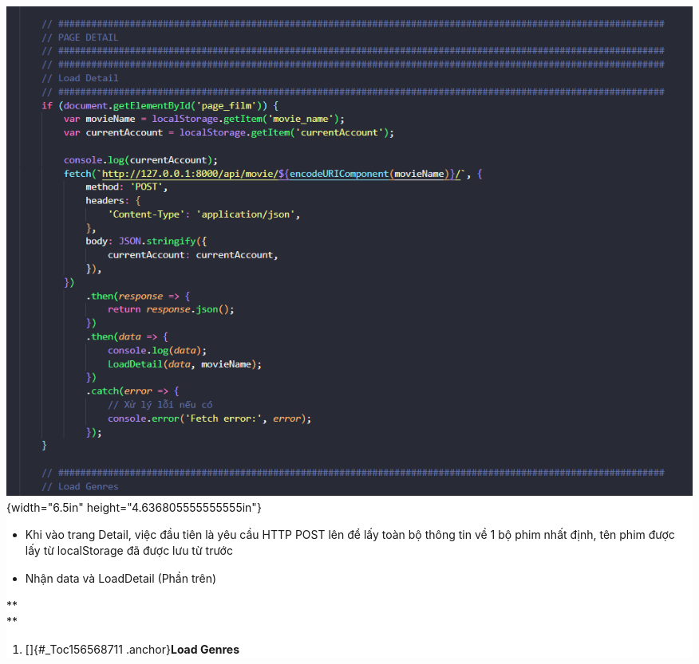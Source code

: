 ![](media/media/image15.png){width="6.5in"
height="4.636805555555555in"}

-   Khi vào trang Detail, việc đầu tiên là yêu cầu HTTP POST lên để lấy
    toàn bộ thông tin về 1 bộ phim nhất định, tên phim được lấy từ
    localStorage đã được lưu từ trước

-   Nhận data và LoadDetail (Phần trên)

**\
**

1.  []{#_Toc156568711 .anchor}**Load Genres**
